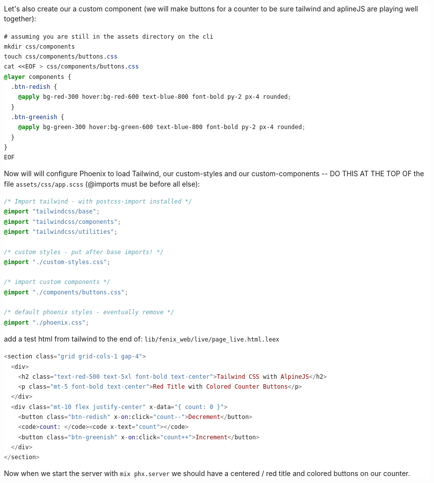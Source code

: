 Let's also create our a custom component (we will make buttons for a counter to be sure tailwind and aplineJS are playing well together):
```css
# assuming you are still in the assets directory on the cli
mkdir css/components
touch css/components/buttons.css
cat <<EOF > css/components/buttons.css
@layer components {
  .btn-redish {
    @apply bg-red-300 hover:bg-red-600 text-blue-800 font-bold py-2 px-4 rounded;
  }
  .btn-greenish {
    @apply bg-green-300 hover:bg-green-600 text-blue-800 font-bold py-2 px-4 rounded;
  }
}
EOF
```

Now will will configure Phoenix to load Tailwind, our custom-styles and our custom-components -- DO THIS AT THE TOP OF the file `assets/css/app.scss` (@imports must be before all else):
```css
/* Import tailwind - with postcss-import installed */
@import "tailwindcss/base";
@import "tailwindcss/components";
@import "tailwindcss/utilities";

/* custom styles - put after base imports! */
@import "./custom-styles.css";

/* import custom components */
@import "./components/buttons.css";

/* default phoenix styles - eventually remove */
@import "./phoenix.css";
```


add a test html from tailwind to the end of: `lib/fenix_web/live/page_live.html.leex`
```elixir
<section class="grid grid-cols-1 gap-4">
  <div>
    <h2 class="text-red-500 text-5xl font-bold text-center">Tailwind CSS with AlpineJS</h2>
    <p class="mt-5 font-bold text-center">Red Title with Colored Counter Buttons</p>
  </div>
  <div class="mt-10 flex justify-center" x-data="{ count: 0 }">
    <button class="btn-redish" x-on:click="count--">Decrement</button>
    <code>count: </code><code x-text="count"></code>
    <button class="btn-greenish" x-on:click="count++">Increment</button>
  </div>
</section>
```
Now when we start the server with `mix phx.server` we should have a centered / red title and colored buttons on our counter.
